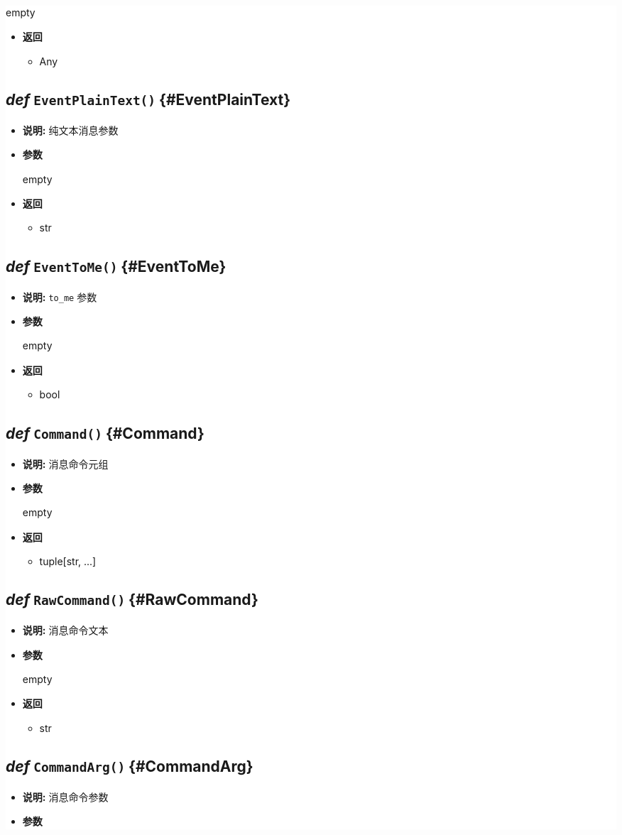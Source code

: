  empty

- **返回**

  - Any

## _def_ `EventPlainText()` {#EventPlainText}

- **说明:** 纯文本消息参数

- **参数**

  empty

- **返回**

  - str

## _def_ `EventToMe()` {#EventToMe}

- **说明:** `to_me` 参数

- **参数**

  empty

- **返回**

  - bool

## _def_ `Command()` {#Command}

- **说明:** 消息命令元组

- **参数**

  empty

- **返回**

  - tuple[str, ...]

## _def_ `RawCommand()` {#RawCommand}

- **说明:** 消息命令文本

- **参数**

  empty

- **返回**

  - str

## _def_ `CommandArg()` {#CommandArg}

- **说明:** 消息命令参数

- **参数**
